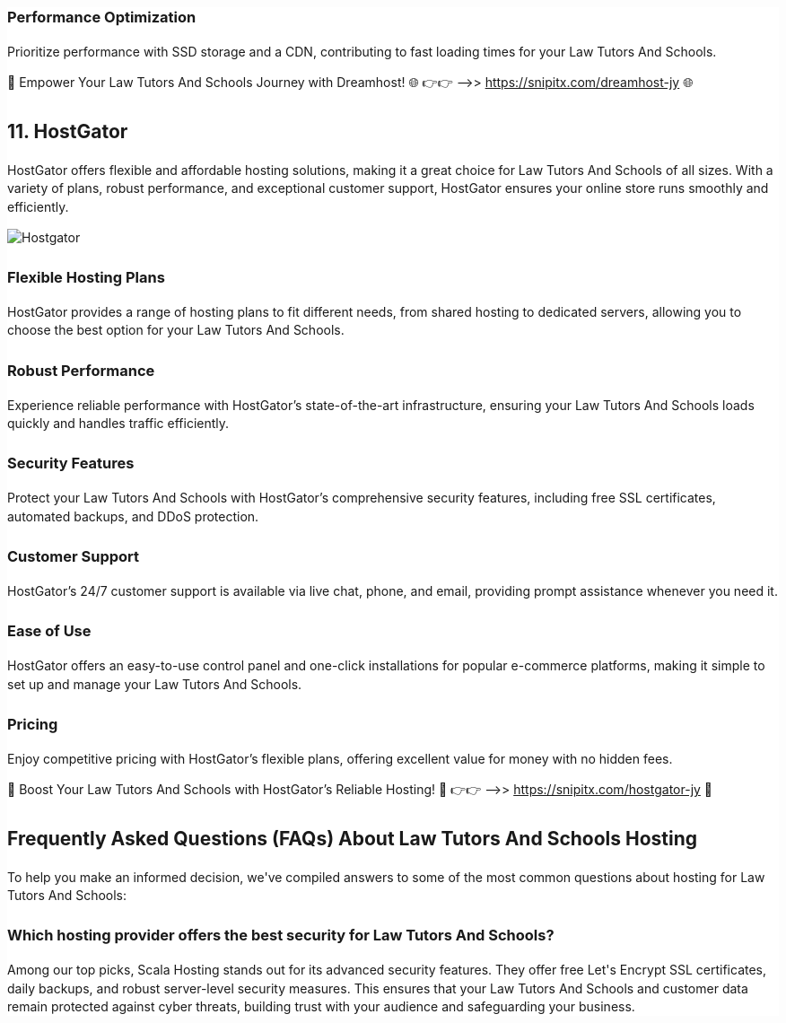 ### Performance Optimization
Prioritize performance with SSD storage and a CDN, contributing to fast loading times for your Law Tutors And Schools.

🚀 Empower Your Law Tutors And Schools Journey with Dreamhost! 🌐
👉👉 -->> https://snipitx.com/dreamhost-jy 🌐

## 11. HostGator

HostGator offers flexible and affordable hosting solutions, making it a great choice for Law Tutors And Schools of all sizes. With a variety of plans, robust performance, and exceptional customer support, HostGator ensures your online store runs smoothly and efficiently.

![Hostgator](https://i.imgur.com/SNC0dSu.jpeg "Hostgator Hosting")

### Flexible Hosting Plans
HostGator provides a range of hosting plans to fit different needs, from shared hosting to dedicated servers, allowing you to choose the best option for your Law Tutors And Schools.

### Robust Performance
Experience reliable performance with HostGator’s state-of-the-art infrastructure, ensuring your Law Tutors And Schools loads quickly and handles traffic efficiently.

### Security Features
Protect your Law Tutors And Schools with HostGator’s comprehensive security features, including free SSL certificates, automated backups, and DDoS protection.

### Customer Support
HostGator’s 24/7 customer support is available via live chat, phone, and email, providing prompt assistance whenever you need it.

### Ease of Use
HostGator offers an easy-to-use control panel and one-click installations for popular e-commerce platforms, making it simple to set up and manage your Law Tutors And Schools.

### Pricing
Enjoy competitive pricing with HostGator’s flexible plans, offering excellent value for money with no hidden fees.

🌟 Boost Your Law Tutors And Schools with HostGator’s Reliable Hosting! 🚀
👉👉 -->> https://snipitx.com/hostgator-jy 🚀

## Frequently Asked Questions (FAQs) About Law Tutors And Schools Hosting

To help you make an informed decision, we've compiled answers to some of the most common questions about hosting for Law Tutors And Schools:

### Which hosting provider offers the best security for Law Tutors And Schools? 
Among our top picks, Scala Hosting stands out for its advanced security features. They offer free Let's Encrypt SSL certificates, daily backups, and robust server-level security measures. This ensures that your Law Tutors And Schools and customer data remain protected against cyber threats, building trust with your audience and safeguarding your business.
